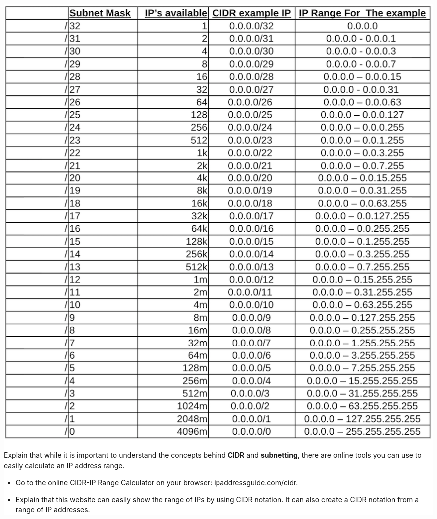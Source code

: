 ![CIDR chart.](Images/CIDR-chart.png)


Explain that while it is important to understand the concepts behind **CIDR** and **subnetting**, there are online tools you can use to easily calculate an IP address range.

- Go to the online CIDR-IP Range Calculator on your browser: ipaddressguide.com/cidr.

- Explain that this website can easily show the range of IPs by using CIDR notation. It can also create a CIDR notation from a range of IP addresses.
